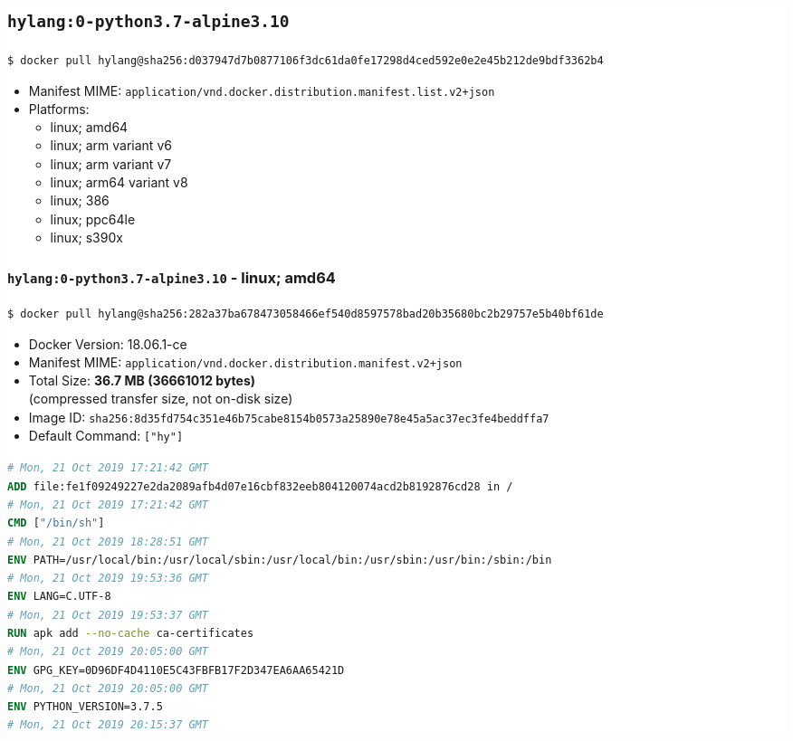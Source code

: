 ## `hylang:0-python3.7-alpine3.10`

```console
$ docker pull hylang@sha256:d037947d7b0877106f3dc61da0fe17298d4ced592e0e2e45b212de9bdf3362b4
```

-	Manifest MIME: `application/vnd.docker.distribution.manifest.list.v2+json`
-	Platforms:
	-	linux; amd64
	-	linux; arm variant v6
	-	linux; arm variant v7
	-	linux; arm64 variant v8
	-	linux; 386
	-	linux; ppc64le
	-	linux; s390x

### `hylang:0-python3.7-alpine3.10` - linux; amd64

```console
$ docker pull hylang@sha256:282a37ba678473058466ef540d8597578bad20b35680bc2b29757e5b40bf61de
```

-	Docker Version: 18.06.1-ce
-	Manifest MIME: `application/vnd.docker.distribution.manifest.v2+json`
-	Total Size: **36.7 MB (36661012 bytes)**  
	(compressed transfer size, not on-disk size)
-	Image ID: `sha256:8d35fd754c351e46b75cabe8154b0573a25890e78e45a5ac37ec3fe4beddffa7`
-	Default Command: `["hy"]`

```dockerfile
# Mon, 21 Oct 2019 17:21:42 GMT
ADD file:fe1f09249227e2da2089afb4d07e16cbf832eeb804120074acd2b8192876cd28 in / 
# Mon, 21 Oct 2019 17:21:42 GMT
CMD ["/bin/sh"]
# Mon, 21 Oct 2019 18:28:51 GMT
ENV PATH=/usr/local/bin:/usr/local/sbin:/usr/local/bin:/usr/sbin:/usr/bin:/sbin:/bin
# Mon, 21 Oct 2019 19:53:36 GMT
ENV LANG=C.UTF-8
# Mon, 21 Oct 2019 19:53:37 GMT
RUN apk add --no-cache ca-certificates
# Mon, 21 Oct 2019 20:05:00 GMT
ENV GPG_KEY=0D96DF4D4110E5C43FBFB17F2D347EA6AA65421D
# Mon, 21 Oct 2019 20:05:00 GMT
ENV PYTHON_VERSION=3.7.5
# Mon, 21 Oct 2019 20:15:37 GMT
```